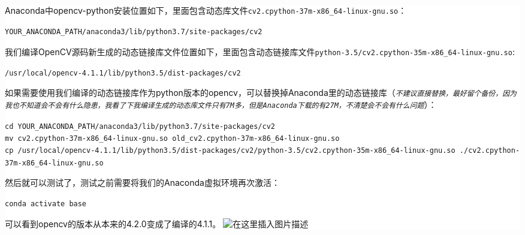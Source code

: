 Anaconda中opencv-python安装位置如下，里面包含动态库文件`cv2.cpython-37m-x86_64-linux-gnu.so`：
```shell
YOUR_ANACONDA_PATH/anaconda3/lib/python3.7/site-packages/cv2
```
我们编译OpenCV源码新生成的动态链接库文件位置如下，里面包含动态链接库文件`python-3.5/cv2.cpython-35m-x86_64-linux-gnu.so`:
```shell
/usr/local/opencv-4.1.1/lib/python3.5/dist-packages/cv2
```
如果需要使用我们编译的动态链接库作为python版本的opencv，可以替换掉Anaconda里的动态链接库（_`不建议直接替换，最好留个备份，因为我也不知道会不会有什么隐患，我看了下我编译生成的动态库文件只有7M多，但是Anaconda下载的有27M，不清楚会不会有什么问题`_）：
```shell
cd YOUR_ANACONDA_PATH/anaconda3/lib/python3.7/site-packages/cv2
mv cv2.cpython-37m-x86_64-linux-gnu.so old_cv2.cpython-37m-x86_64-linux-gnu.so
cp /usr/local/opencv-4.1.1/lib/python3.5/dist-packages/cv2/python-3.5/cv2.cpython-35m-x86_64-linux-gnu.so ./cv2.cpython-37m-x86_64-linux-gnu.so
```
然后就可以测试了，测试之前需要将我们的Anaconda虚拟环境再次激活：
```shell
conda activate base
```
可以看到opencv的版本从本来的4.2.0变成了编译的4.1.1。
![在这里插入图片描述](https://img-blog.csdnimg.cn/20200723144433448.png)
